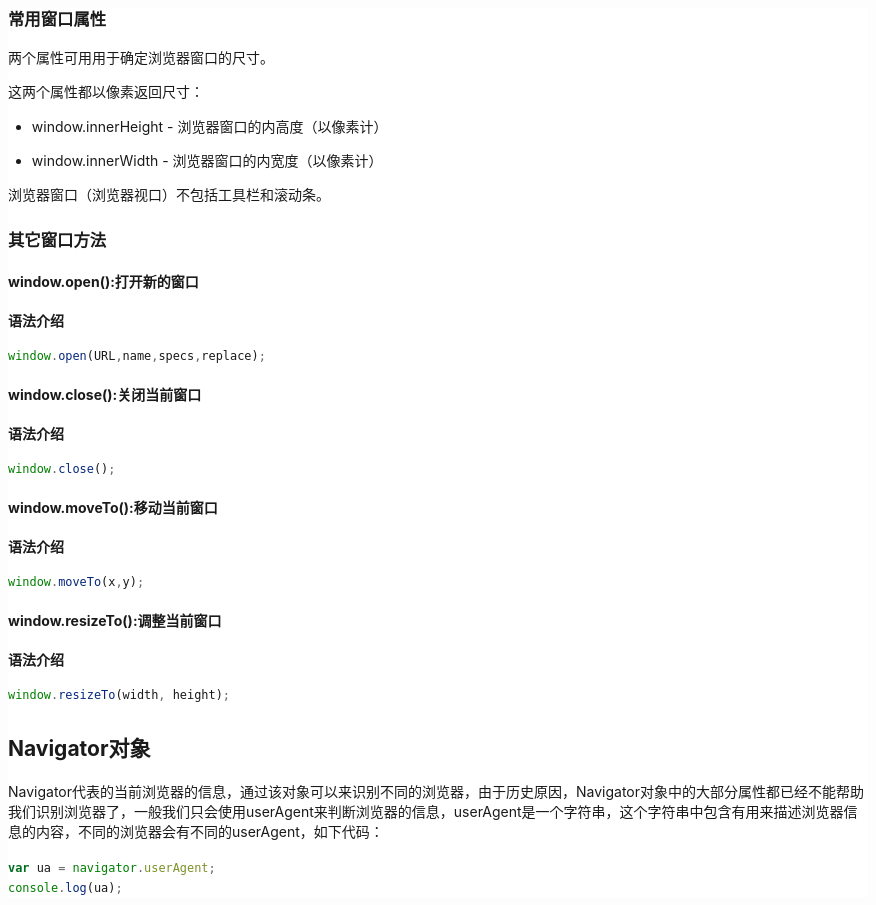 


### 常用窗口属性

两个属性可用用于确定浏览器窗口的尺寸。

这两个属性都以像素返回尺寸：

- window.innerHeight - 浏览器窗口的内高度（以像素计）

- window.innerWidth - 浏览器窗口的内宽度（以像素计）

浏览器窗口（浏览器视口）不包括工具栏和滚动条。



### 其它窗口方法

#### window.open():打开新的窗口

**语法介绍**

```js
window.open(URL,name,specs,replace);
```

#### window.close():关闭当前窗口

**语法介绍**

```js
window.close();
```

#### window.moveTo():移动当前窗口

**语法介绍**

```js
window.moveTo(x,y);
```

#### window.resizeTo():调整当前窗口

**语法介绍**

```js
window.resizeTo(width, height);
```



## Navigator对象

Navigator代表的当前浏览器的信息，通过该对象可以来识别不同的浏览器，由于历史原因，Navigator对象中的大部分属性都已经不能帮助我们识别浏览器了，一般我们只会使用userAgent来判断浏览器的信息，userAgent是一个字符串，这个字符串中包含有用来描述浏览器信息的内容，不同的浏览器会有不同的userAgent，如下代码：

```js
var ua = navigator.userAgent;
console.log(ua);
```
